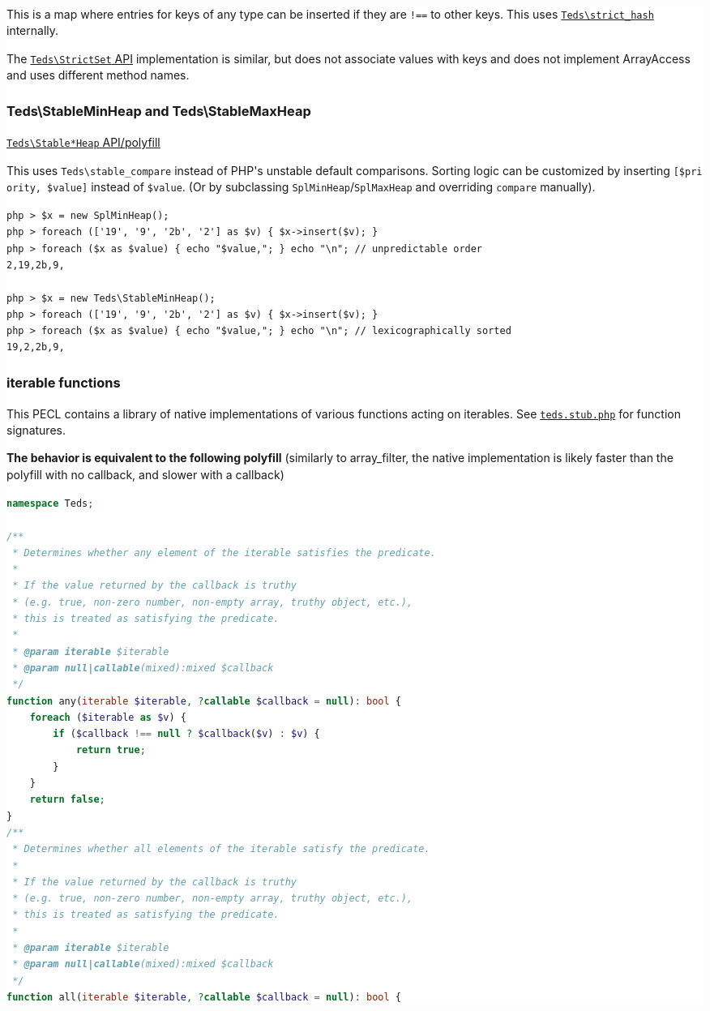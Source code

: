 This is a map where entries for keys of any type can be inserted if they are `!==` to other keys.
This uses [`Teds\strict_hash`](#strict-hashing) internally.

The [`Teds\StrictSet` API](./teds_strictset.stub.php) implementation is similar, but does not associate values with keys and does not implement ArrayAccess and uses different method names.

### Teds\StableMinHeap and Teds\StableMaxHeap

[`Teds\Stable*Heap` API/polyfill](./teds_stableheap.stub.php)

This uses `Teds\stable_compare` instead of PHP's unstable default comparisons.
Sorting logic can be customized by inserting `[$priority, $value]` instead of `$value`.
(Or by subclassing `SplMinHeap`/`SplMaxHeap` and overriding `compare` manually).

```
php > $x = new SplMinHeap();
php > foreach (['19', '9', '2b', '2'] as $v) { $x->insert($v); }
php > foreach ($x as $value) { echo "$value,"; } echo "\n"; // unpredictable order
2,19,2b,9,

php > $x = new Teds\StableMinHeap();
php > foreach (['19', '9', '2b', '2'] as $v) { $x->insert($v); }
php > foreach ($x as $value) { echo "$value,"; } echo "\n"; // lexicographically sorted
19,2,2b,9,
```

### iterable functions

This PECL contains a library of native implementations of various functions acting on iterables.
See [`teds.stub.php`](./teds.stub.php) for function signatures.

**The behavior is equivalent to the following polyfill**
(similarly to array_filter, the native implementation is likely faster than the polyfill with no callback, and slower with a callback)

```php
namespace Teds;

/**
 * Determines whether any element of the iterable satisfies the predicate.
 *
 * If the value returned by the callback is truthy
 * (e.g. true, non-zero number, non-empty array, truthy object, etc.),
 * this is treated as satisfying the predicate.
 *
 * @param iterable $iterable
 * @param null|callable(mixed):mixed $callback
 */
function any(iterable $iterable, ?callable $callback = null): bool {
    foreach ($iterable as $v) {
        if ($callback !== null ? $callback($v) : $v) {
            return true;
        }
    }
    return false;
}
/**
 * Determines whether all elements of the iterable satisfy the predicate.
 *
 * If the value returned by the callback is truthy
 * (e.g. true, non-zero number, non-empty array, truthy object, etc.),
 * this is treated as satisfying the predicate.
 *
 * @param iterable $iterable
 * @param null|callable(mixed):mixed $callback
 */
function all(iterable $iterable, ?callable $callback = null): bool {
```